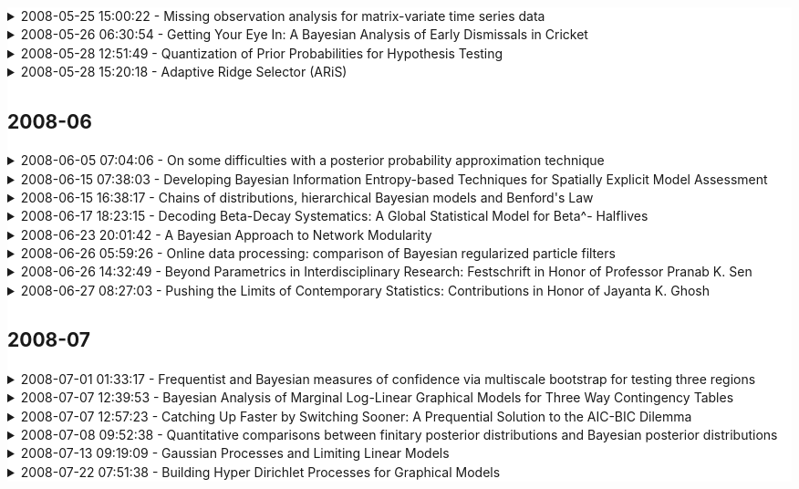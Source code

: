 <details><summary>2008-05-25 15:00:22 - Missing observation analysis for matrix-variate time series data</summary></details>

<details><summary>2008-05-26 06:30:54 - Getting Your Eye In: A Bayesian Analysis of Early Dismissals in Cricket</summary></details>

<details><summary>2008-05-28 12:51:49 - Quantization of Prior Probabilities for Hypothesis Testing</summary></details>

<details><summary>2008-05-28 15:20:18 - Adaptive Ridge Selector (ARiS)</summary></details>


## 2008-06

<details><summary>2008-06-05 07:04:06 - On some difficulties with a posterior probability approximation technique</summary></details>

<details><summary>2008-06-15 07:38:03 - Developing Bayesian Information Entropy-based Techniques for Spatially Explicit Model Assessment</summary></details>

<details><summary>2008-06-15 16:38:17 - Chains of distributions, hierarchical Bayesian models and Benford's Law</summary></details>

<details><summary>2008-06-17 18:23:15 - Decoding Beta-Decay Systematics: A Global Statistical Model for Beta^- Halflives</summary></details>

<details><summary>2008-06-23 20:01:42 - A Bayesian Approach to Network Modularity</summary></details>

<details><summary>2008-06-26 05:59:26 - Online data processing: comparison of Bayesian regularized particle filters</summary></details>

<details><summary>2008-06-26 14:32:49 - Beyond Parametrics in Interdisciplinary Research: Festschrift in Honor of Professor Pranab K. Sen</summary></details>

<details><summary>2008-06-27 08:27:03 - Pushing the Limits of Contemporary Statistics: Contributions in Honor of Jayanta K. Ghosh</summary></details>


## 2008-07

<details><summary>2008-07-01 01:33:17 - Frequentist and Bayesian measures of confidence via multiscale bootstrap for testing three regions</summary></details>

<details><summary>2008-07-07 12:39:53 - Bayesian Analysis of Marginal Log-Linear Graphical Models for Three Way Contingency Tables</summary></details>

<details><summary>2008-07-07 12:57:23 - Catching Up Faster by Switching Sooner: A Prequential Solution to the AIC-BIC Dilemma</summary></details>

<details><summary>2008-07-08 09:52:38 - Quantitative comparisons between finitary posterior distributions and Bayesian posterior distributions</summary></details>

<details><summary>2008-07-13 09:19:09 - Gaussian Processes and Limiting Linear Models</summary></details>

<details><summary>2008-07-22 07:51:38 - Building Hyper Dirichlet Processes for Graphical Models</summary></details>
